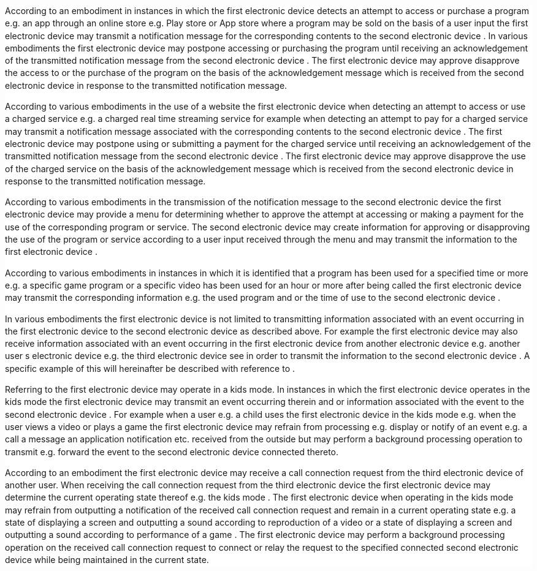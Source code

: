 According to an embodiment in instances in which the first electronic device detects an attempt to access or purchase a program e.g. an app through an online store e.g. Play store or App store where a program may be sold on the basis of a user input the first electronic device may transmit a notification message for the corresponding contents to the second electronic device . In various embodiments the first electronic device may postpone accessing or purchasing the program until receiving an acknowledgement of the transmitted notification message from the second electronic device . The first electronic device may approve disapprove the access to or the purchase of the program on the basis of the acknowledgement message which is received from the second electronic device in response to the transmitted notification message.

According to various embodiments in the use of a website the first electronic device when detecting an attempt to access or use a charged service e.g. a charged real time streaming service for example when detecting an attempt to pay for a charged service may transmit a notification message associated with the corresponding contents to the second electronic device . The first electronic device may postpone using or submitting a payment for the charged service until receiving an acknowledgement of the transmitted notification message from the second electronic device . The first electronic device may approve disapprove the use of the charged service on the basis of the acknowledgement message which is received from the second electronic device in response to the transmitted notification message.

According to various embodiments in the transmission of the notification message to the second electronic device the first electronic device may provide a menu for determining whether to approve the attempt at accessing or making a payment for the use of the corresponding program or service. The second electronic device may create information for approving or disapproving the use of the program or service according to a user input received through the menu and may transmit the information to the first electronic device .

According to various embodiments in instances in which it is identified that a program has been used for a specified time or more e.g. a specific game program or a specific video has been used for an hour or more after being called the first electronic device may transmit the corresponding information e.g. the used program and or the time of use to the second electronic device .

In various embodiments the first electronic device is not limited to transmitting information associated with an event occurring in the first electronic device to the second electronic device as described above. For example the first electronic device may also receive information associated with an event occurring in the first electronic device from another electronic device e.g. another user s electronic device e.g. the third electronic device see in order to transmit the information to the second electronic device . A specific example of this will hereinafter be described with reference to .

Referring to the first electronic device may operate in a kids mode. In instances in which the first electronic device operates in the kids mode the first electronic device may transmit an event occurring therein and or information associated with the event to the second electronic device . For example when a user e.g. a child uses the first electronic device in the kids mode e.g. when the user views a video or plays a game the first electronic device may refrain from processing e.g. display or notify of an event e.g. a call a message an application notification etc. received from the outside but may perform a background processing operation to transmit e.g. forward the event to the second electronic device connected thereto.

According to an embodiment the first electronic device may receive a call connection request from the third electronic device of another user. When receiving the call connection request from the third electronic device the first electronic device may determine the current operating state thereof e.g. the kids mode . The first electronic device when operating in the kids mode may refrain from outputting a notification of the received call connection request and remain in a current operating state e.g. a state of displaying a screen and outputting a sound according to reproduction of a video or a state of displaying a screen and outputting a sound according to performance of a game . The first electronic device may perform a background processing operation on the received call connection request to connect or relay the request to the specified connected second electronic device while being maintained in the current state.
